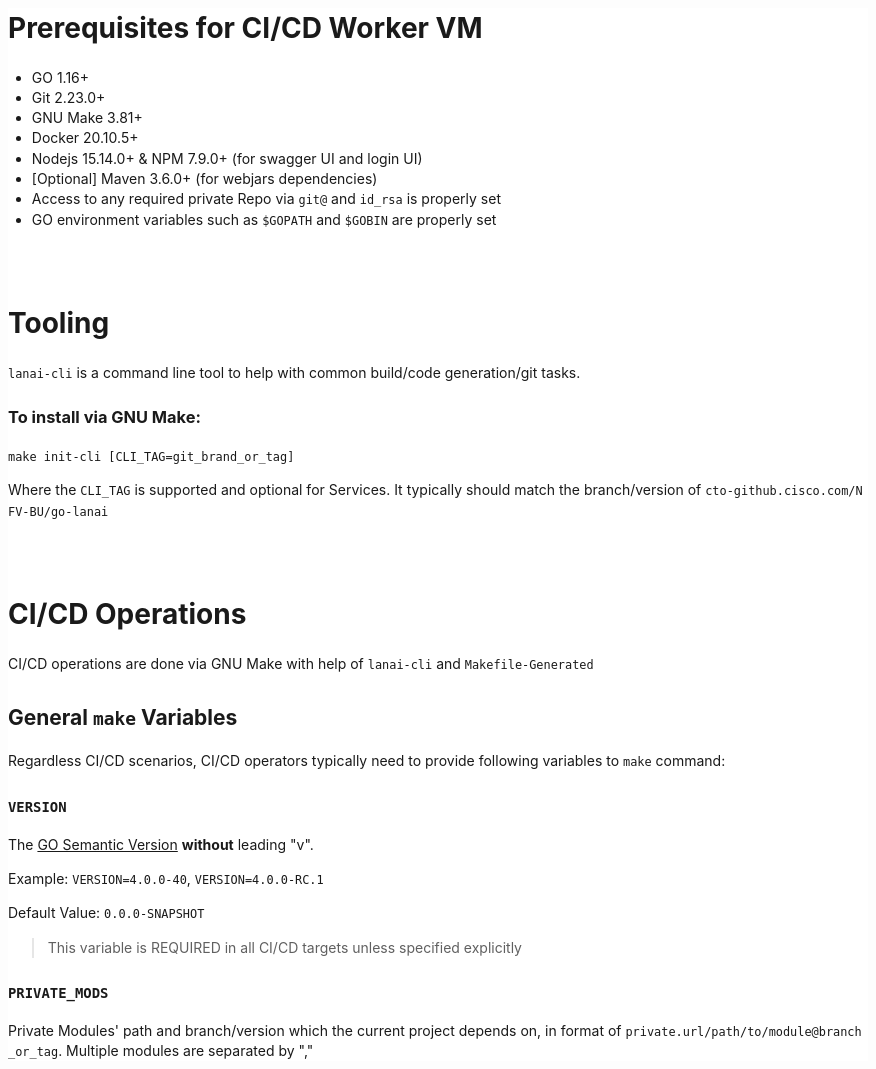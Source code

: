 # Prerequisites for CI/CD Worker VM

- GO 1.16+
- Git 2.23.0+
- GNU Make 3.81+
- Docker 20.10.5+
- Nodejs 15.14.0+ & NPM 7.9.0+ (for swagger UI and login UI)
- [Optional] Maven 3.6.0+ (for webjars dependencies)
- Access to any required private Repo via `git@` and `id_rsa` is properly set
- GO environment variables such as `$GOPATH` and `$GOBIN` are properly set

<br>

# Tooling

`lanai-cli` is a command line tool to help with common build/code generation/git tasks.

### To install via GNU Make:

```shell
make init-cli [CLI_TAG=git_brand_or_tag]
```

Where the `CLI_TAG` is supported and optional for Services. 
It typically should match the branch/version of `cto-github.cisco.com/NFV-BU/go-lanai`

<br>

# CI/CD Operations

CI/CD operations are done via GNU Make with help of `lanai-cli` and `Makefile-Generated`

## General `make` Variables

Regardless CI/CD scenarios, CI/CD operators typically need to provide following variables to `make` command:

### `VERSION`

The [GO Semantic Version](https://golang.org/doc/modules/version-numbers) **without** leading "v". 

Example: `VERSION=4.0.0-40`, `VERSION=4.0.0-RC.1`

Default Value: `0.0.0-SNAPSHOT`

> This variable is REQUIRED in all CI/CD targets unless specified explicitly

### `PRIVATE_MODS`

Private Modules' path and branch/version which the current project depends on, in format of `private.url/path/to/module@branch_or_tag`.
Multiple modules are separated by ","
